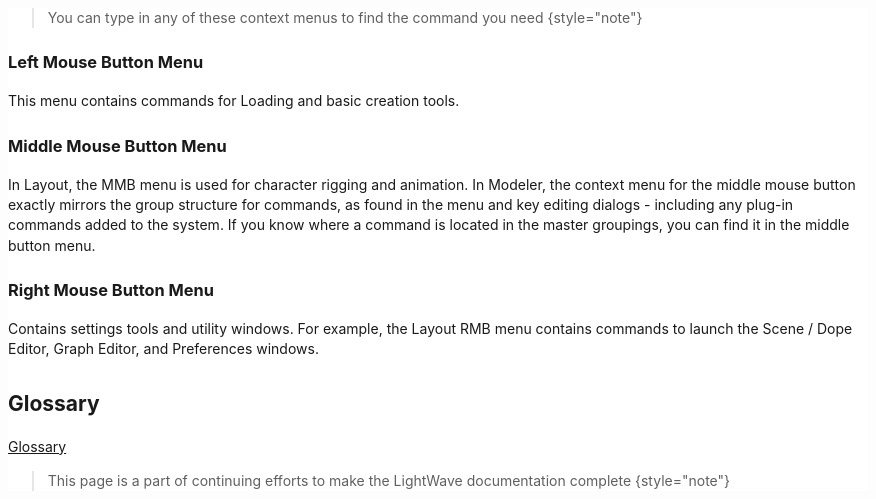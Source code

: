 > You can type in any of these context menus to find the command you need
> {style="note"}

### Left Mouse Button Menu

This menu contains commands for Loading and basic creation tools.

### Middle Mouse Button Menu

In Layout, the MMB menu is used for character rigging and animation. In Modeler, the context menu for the middle mouse
button exactly mirrors the group structure for commands, as found in the menu and key editing dialogs - including any
plug-in commands added to the system. If you know where a command is located in the master groupings, you can find it in
the middle button menu.

### Right Mouse Button Menu

Contains settings tools and utility windows. For example, the Layout RMB menu contains commands to launch the Scene /
Dope Editor, Graph Editor, and Preferences windows.

## Glossary

[Glossary](Glossary.md)

> This page is a part of continuing efforts to make the LightWave documentation complete
> {style="note"}